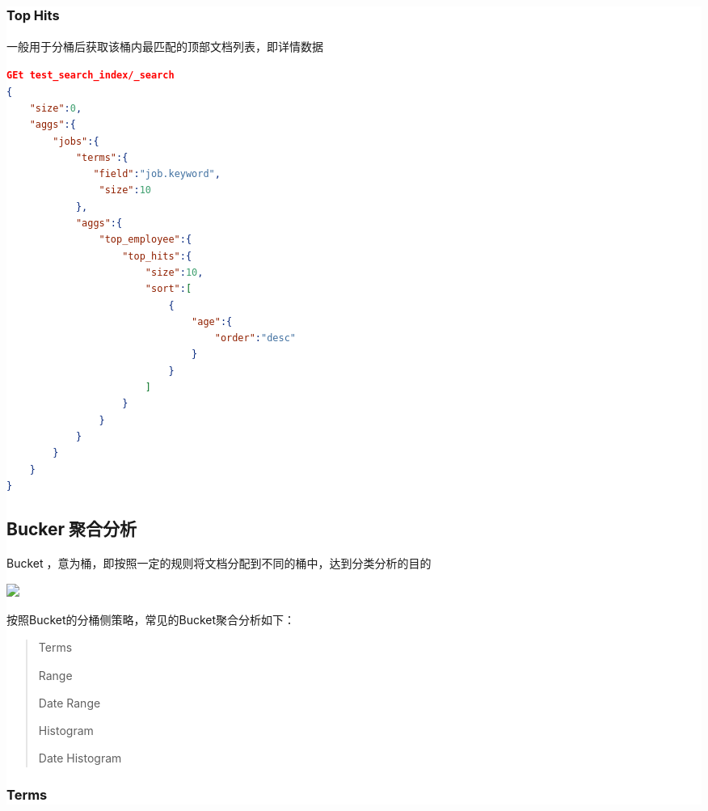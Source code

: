 ### Top Hits

一般用于分桶后获取该桶内最匹配的顶部文档列表，即详情数据

```json
GEt test_search_index/_search
{
    "size":0,
    "aggs":{
        "jobs":{
            "terms":{
               "field":"job.keyword",
                "size":10
            },
            "aggs":{
                "top_employee":{
                    "top_hits":{
                        "size":10,
                        "sort":[
                            {
                                "age":{
                                    "order":"desc"
                                }
                            }
                        ]
                    }
                }
            }
        }
    }
}
```

## Bucker 聚合分析

Bucket ，意为桶，即按照一定的规则将文档分配到不同的桶中，达到分类分析的目的

![](D:\Typora\笔记\image\图片70.png)

按照Bucket的分桶侧策略，常见的Bucket聚合分析如下：

> Terms
>
> Range
>
> Date Range
>
> Histogram
>
> Date Histogram

### Terms
